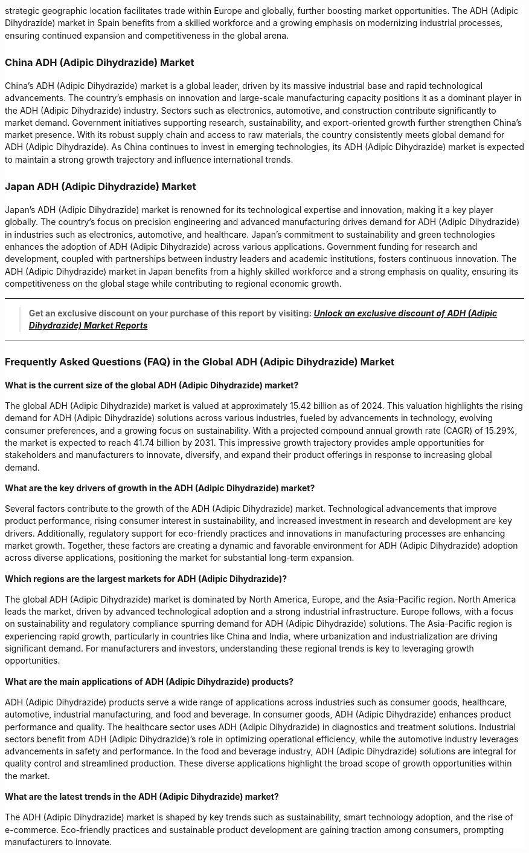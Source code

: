 strategic geographic location facilitates trade within Europe and globally, further boosting market opportunities. The ADH (Adipic Dihydrazide) market in Spain benefits from a skilled workforce and a growing emphasis on modernizing industrial processes, ensuring continued expansion and competitiveness in the global arena.</p><h3>China ADH (Adipic Dihydrazide) Market</h3><p>China&rsquo;s ADH (Adipic Dihydrazide) market is a global leader, driven by its massive industrial base and rapid technological advancements. The country&rsquo;s emphasis on innovation and large-scale manufacturing capacity positions it as a dominant player in the ADH (Adipic Dihydrazide) industry. Sectors such as electronics, automotive, and construction contribute significantly to market demand. Government initiatives supporting research, sustainability, and export-oriented growth further strengthen China&rsquo;s market presence. With its robust supply chain and access to raw materials, the country consistently meets global demand for ADH (Adipic Dihydrazide). As China continues to invest in emerging technologies, its ADH (Adipic Dihydrazide) market is expected to maintain a strong growth trajectory and influence international trends.</p><h3>Japan ADH (Adipic Dihydrazide) Market</h3><p>Japan&rsquo;s ADH (Adipic Dihydrazide) market is renowned for its technological expertise and innovation, making it a key player globally. The country&rsquo;s focus on precision engineering and advanced manufacturing drives demand for ADH (Adipic Dihydrazide) in industries such as electronics, automotive, and healthcare. Japan&rsquo;s commitment to sustainability and green technologies enhances the adoption of ADH (Adipic Dihydrazide) across various applications. Government funding for research and development, coupled with partnerships between industry leaders and academic institutions, fosters continuous innovation. The ADH (Adipic Dihydrazide) market in Japan benefits from a highly skilled workforce and a strong emphasis on quality, ensuring its competitiveness on the global stage while contributing to regional economic growth.</p><hr /><blockquote><p><strong>Get an exclusive discount on your purchase of this report by visiting: <em><a href="://marketresearchpulse.com/ask-for-discount/101515?utm_source=Github&amp;utm_medium=0115">Unlock an exclusive discount of ADH (Adipic Dihydrazide) Market Reports</a></em>&nbsp;</strong></p></blockquote><hr /><h3>Frequently Asked Questions (FAQ) in the Global ADH (Adipic Dihydrazide) Market</h3><p><strong>What is the current size of the global ADH (Adipic Dihydrazide) market?</strong></p><p>The global ADH (Adipic Dihydrazide) market is valued at approximately 15.42 billion as of 2024. This valuation highlights the rising demand for ADH (Adipic Dihydrazide) solutions across various industries, fueled by advancements in technology, evolving consumer preferences, and a growing focus on sustainability. With a projected compound annual growth rate (CAGR) of 15.29%, the market is expected to reach 41.74 billion by 2031. This impressive growth trajectory provides ample opportunities for stakeholders and manufacturers to innovate, diversify, and expand their product offerings in response to increasing global demand.</p><p><strong>What are the key drivers of growth in the ADH (Adipic Dihydrazide) market?</strong></p><p>Several factors contribute to the growth of the ADH (Adipic Dihydrazide) market. Technological advancements that improve product performance, rising consumer interest in sustainability, and increased investment in research and development are key drivers. Additionally, regulatory support for eco-friendly practices and innovations in manufacturing processes are enhancing market growth. Together, these factors are creating a dynamic and favorable environment for ADH (Adipic Dihydrazide) adoption across diverse applications, positioning the market for substantial long-term expansion.</p><p><strong>Which regions are the largest markets for ADH (Adipic Dihydrazide)?</strong></p><p>The global ADH (Adipic Dihydrazide) market is dominated by North America, Europe, and the Asia-Pacific region. North America leads the market, driven by advanced technological adoption and a strong industrial infrastructure. Europe follows, with a focus on sustainability and regulatory compliance spurring demand for ADH (Adipic Dihydrazide) solutions. The Asia-Pacific region is experiencing rapid growth, particularly in countries like China and India, where urbanization and industrialization are driving significant demand. For manufacturers and investors, understanding these regional trends is key to leveraging growth opportunities.</p><p><strong>What are the main applications of ADH (Adipic Dihydrazide) products?</strong></p><p>ADH (Adipic Dihydrazide) products serve a wide range of applications across industries such as consumer goods, healthcare, automotive, industrial manufacturing, and food and beverage. In consumer goods, ADH (Adipic Dihydrazide) enhances product performance and quality. The healthcare sector uses ADH (Adipic Dihydrazide) in diagnostics and treatment solutions. Industrial sectors benefit from ADH (Adipic Dihydrazide)&rsquo;s role in optimizing operational efficiency, while the automotive industry leverages advancements in safety and performance. In the food and beverage industry, ADH (Adipic Dihydrazide) solutions are integral for quality control and streamlined production. These diverse applications highlight the broad scope of growth opportunities within the market.</p><p><strong>What are the latest trends in the ADH (Adipic Dihydrazide) market?</strong></p><p>The ADH (Adipic Dihydrazide) market is shaped by key trends such as sustainability, smart technology adoption, and the rise of e-commerce. Eco-friendly practices and sustainable product development are gaining traction among consumers, prompting manufacturers to innovate.